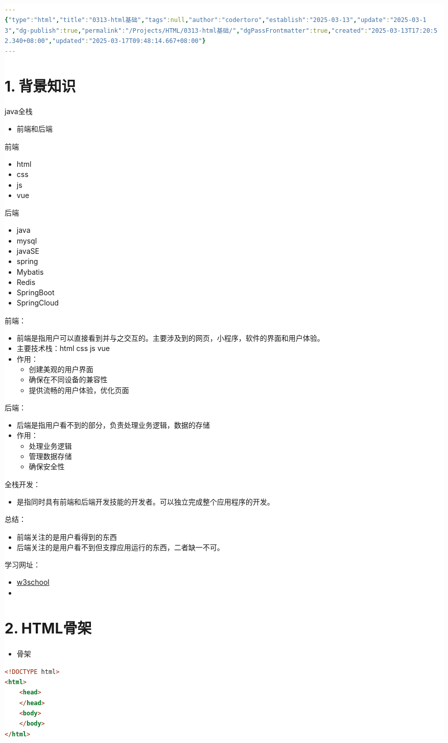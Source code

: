 ```yaml
---
{"type":"html","title":"0313-html基础","tags":null,"author":"codertoro","establish":"2025-03-13","update":"2025-03-13","dg-publish":true,"permalink":"/Projects/HTML/0313-html基础/","dgPassFrontmatter":true,"created":"2025-03-13T17:20:52.340+08:00","updated":"2025-03-17T09:48:14.667+08:00"}
---
```


# 1. 背景知识
java全栈
- 前端和后端

前端
- html
- css
- js
- vue

后端
- java
- mysql
- javaSE
- spring
- Mybatis
- Redis
- SpringBoot
- SpringCloud

前端：
- 前端是指用户可以直接看到并与之交互的。主要涉及到的网页，小程序，软件的界面和用户体验。
- 主要技术栈：html  css  js  vue
- 作用：
	- 创建美观的用户界面
	- 确保在不同设备的兼容性
	- 提供流畅的用户体验，优化页面

后端：
- 后端是指用户看不到的部分，负责处理业务逻辑，数据的存储
- 作用：
	- 处理业务逻辑
	- 管理数据存储
	- 确保安全性

全栈开发：
- 是指同时具有前端和后端开发技能的开发者。可以独立完成整个应用程序的开发。

总结：
- 前端关注的是用户看得到的东西
- 后端关注的是用户看不到但支撑应用运行的东西，二者缺一不可。

学习网址：
- [w3school](https://w3school.com.cn)
- 
# 2. HTML骨架
- 骨架
``` html
<!DOCTYPE html>
<html>
	<head>
	</head>
	<body>
	</body>
</html>
```